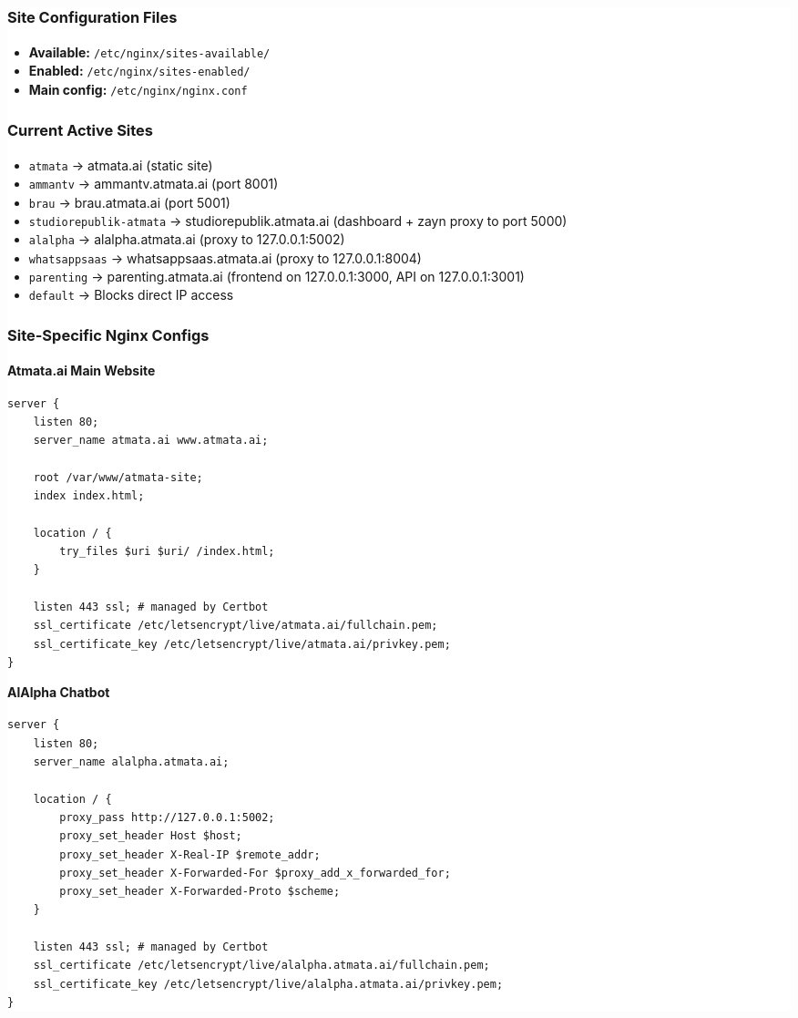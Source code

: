 ### Site Configuration Files
- **Available:** `/etc/nginx/sites-available/`
- **Enabled:** `/etc/nginx/sites-enabled/`
- **Main config:** `/etc/nginx/nginx.conf`

### Current Active Sites
- `atmata` → atmata.ai (static site)
- `ammantv` → ammantv.atmata.ai (port 8001)
- `brau` → brau.atmata.ai (port 5001)
- `studiorepublik-atmata` → studiorepublik.atmata.ai (dashboard + zayn proxy to port 5000)
- `alalpha` → alalpha.atmata.ai (proxy to 127.0.0.1:5002)
- `whatsappsaas` → whatsappsaas.atmata.ai (proxy to 127.0.0.1:8004)
- `parenting` → parenting.atmata.ai (frontend on 127.0.0.1:3000, API on 127.0.0.1:3001)
- `default` → Blocks direct IP access

### Site-Specific Nginx Configs

**Atmata.ai Main Website**
```nginx
server {
    listen 80;
    server_name atmata.ai www.atmata.ai;

    root /var/www/atmata-site;
    index index.html;

    location / {
        try_files $uri $uri/ /index.html;
    }

    listen 443 ssl; # managed by Certbot
    ssl_certificate /etc/letsencrypt/live/atmata.ai/fullchain.pem;
    ssl_certificate_key /etc/letsencrypt/live/atmata.ai/privkey.pem;
}
```

**AlAlpha Chatbot**
```nginx
server {
    listen 80;
    server_name alalpha.atmata.ai;

    location / {
        proxy_pass http://127.0.0.1:5002;
        proxy_set_header Host $host;
        proxy_set_header X-Real-IP $remote_addr;
        proxy_set_header X-Forwarded-For $proxy_add_x_forwarded_for;
        proxy_set_header X-Forwarded-Proto $scheme;
    }

    listen 443 ssl; # managed by Certbot
    ssl_certificate /etc/letsencrypt/live/alalpha.atmata.ai/fullchain.pem;
    ssl_certificate_key /etc/letsencrypt/live/alalpha.atmata.ai/privkey.pem;
}
```
